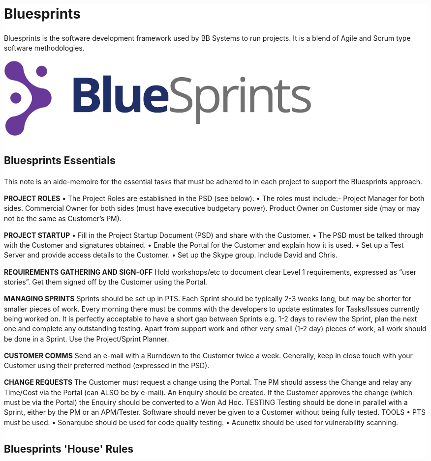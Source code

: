 # Bluesprints

Bluesprints is the software development framework used by BB Systems to run projects. It is a blend of Agile and Scrum type software methodologies.

![bluesprints.png](/bluesprints.png)

## Bluesprints Essentials

This note is an aide-memoire for the essential tasks that must be adhered to in each project to support the Bluesprints approach.

**PROJECT ROLES** • The Project Roles are established in the PSD (see below). • The roles must include:- Project Manager for both sides. Commercial Owner for both sides (must have executive budgetary power). Product Owner on Customer side (may or may not be the same as Customer’s PM).

**PROJECT STARTUP** • Fill in the Project Startup Document (PSD) and share with the Customer. • The PSD must be talked through with the Customer and signatures obtained. • Enable the Portal for the Customer and explain how it is used. • Set up a Test Server and provide access details to the Customer. • Set up the Skype group. Include David and Chris.

**REQUIREMENTS GATHERING AND SIGN-OFF** Hold workshops/etc to document clear Level 1 requirements, expressed as “user stories”. Get them signed off by the Customer using the Portal.

**MANAGING SPRINTS** Sprints should be set up in PTS. Each Sprint should be typically 2-3 weeks long, but may be shorter for smaller pieces of work. Every morning there must be comms with the developers to update estimates for Tasks/Issues currently being worked on. It is perfectly acceptable to have a short gap between Sprints e.g. 1-2 days to review the Sprint, plan the next one and complete any outstanding testing. Apart from support work and other very small (1-2 day) pieces of work, all work should be done in a Sprint. Use the Project/Sprint Planner.

**CUSTOMER COMMS** Send an e-mail with a Burndown to the Customer twice a week. Generally, keep in close touch with your Customer using their preferred method (expressed in the PSD).

**CHANGE REQUESTS** The Customer must request a change using the Portal. The PM should assess the Change and relay any Time/Cost via the Portal (can ALSO be by e-mail). An Enquiry should be created. If the Customer approves the change (which must be via the Portal) the Enquiry should be converted to a Won Ad Hoc. TESTING Testing should be done in parallel with a Sprint, either by the PM or an APM/Tester. Software should never be given to a Customer without being fully tested. TOOLS • PTS must be used. • Sonarqube should be used for code quality testing. • Acunetix should be used for vulnerability scanning.

## Bluesprints 'House' Rules
